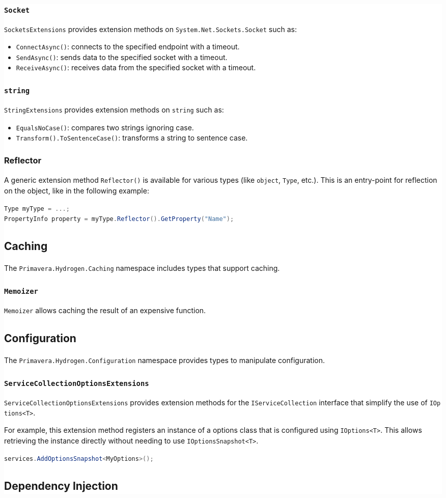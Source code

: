 ### `Socket`

`SocketsExtensions` provides extension methods on `System.Net.Sockets.Socket` such as:

- `ConnectAsync()`: connects to the specified endpoint with a timeout.
- `SendAsync()`: sends data to the specified socket with a timeout.
- `ReceiveAsync()`: receives data from the specified socket with a timeout.

### `string`

`StringExtensions` provides extension methods on `string` such as:

- `EqualsNoCase()`: compares two strings ignoring case.
- `Transform().ToSentenceCase()`: transforms a string to sentence case.

### Reflector

A generic extension method `Reflector()` is available for various types (like `object`, `Type`, etc.). This is an entry-point
for reflection on the object, like in the following example:

```csharp
Type myType = ...;
PropertyInfo property = myType.Reflector().GetProperty("Name");
```

## Caching

The `Primavera.Hydrogen.Caching` namespace includes types that support caching.

### `Memoizer`

`Memoizer` allows caching the result of an expensive function.

## Configuration

The `Primavera.Hydrogen.Configuration` namespace provides types to manipulate configuration.

### `ServiceCollectionOptionsExtensions`

`ServiceCollectionOptionsExtensions` provides extension methods for the `IServiceCollection` interface
that simplify the use of `IOptions<T>`.

For example, this extension method registers an instance of a options class that is configured using `IOptions<T>`. This allows
retrieving the instance directly without needing to use `IOptionsSnapshot<T>`.

```csharp
services.AddOptionsSnapshot<MyOptions>();
```

## Dependency Injection
